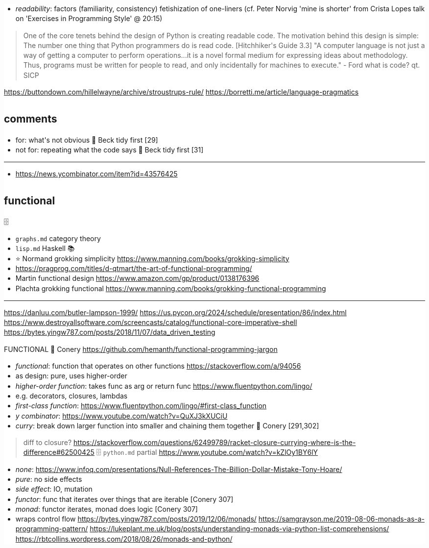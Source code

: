 * _readability_: factors (familiarity, consistency) fetishization of one-liners (cf. Peter Norvig 'mine is shorter' from Crista Lopes talk on 'Exercises in Programming Style' @ 20:15)
> One of the core tenets behind the design of Python is creating readable code. The motivation behind this design is simple: The number one thing that Python programmers do is read code. [Hitchhiker's Guide 3.3]
> "A computer language is not just a way of getting a computer to perform operations...it is a novel formal medium for expressing ideas about methodology. Thus, programs must be written for people to read, and only incidentally for machines to execute." - Ford what is code? qt. SICP

https://buttondown.com/hillelwayne/archive/stroustrups-rule/
https://borretti.me/article/language-pragmatics

## comments

* for: what's not obvious 📙 Beck tidy first [29]
* not for: repeating what the code says 📙 Beck tidy first [31]

---

* https://news.ycombinator.com/item?id=43576425

## functional

🗄️
* `graphs.md` category theory
* `lisp.md` Haskell
📚
* ⭐️ Normand grokking simplicity https://www.manning.com/books/grokking-simplicity
* https://pragprog.com/titles/d-qtmart/the-art-of-functional-programming/
* Martin functional design https://www.amazon.com/gp/product/0138176396
* Plachta grokking functional https://www.manning.com/books/grokking-functional-programming

---

https://danluu.com/butler-lampson-1999/
https://us.pycon.org/2024/schedule/presentation/86/index.html
https://www.destroyallsoftware.com/screencasts/catalog/functional-core-imperative-shell
https://bytes.yingw787.com/posts/2018/11/07/data_driven_testing

FUNCTIONAL 📙 Conery https://github.com/hemanth/functional-programming-jargon
* _functional_: function that operates on other functions https://stackoverflow.com/a/94056
* as design: pure, uses higher-order
* _higher-order function_: takes func as arg or return func https://www.fluentpython.com/lingo/
* e.g. decorators, closures, lambdas
* _first-class function_: https://www.fluentpython.com/lingo/#first-class_function
* _y combinator_: https://www.youtube.com/watch?v=QuXJ3kXUCiU
* _curry_: break down larger function into smaller and chaining them together 📙 Conery [291,302]
> diff to closure? https://stackoverflow.com/questions/62499789/racket-closure-currying-where-is-the-difference#62500425 🗄 `python.md` partial https://www.youtube.com/watch?v=kZlOy1BY6lY

* _none_: https://www.infoq.com/presentations/Null-References-The-Billion-Dollar-Mistake-Tony-Hoare/
* _pure_: no side effects
* _side effect_: IO, mutation
* _functor_: func that iterates over things that are iterable [Conery 307]
* _monad_: functor iterates, monad does logic [Conery 307]
* wraps control flow https://bytes.yingw787.com/posts/2019/12/06/monads/ https://samgrayson.me/2019-08-06-monads-as-a-programming-pattern/ https://lukeplant.me.uk/blog/posts/understanding-monads-via-python-list-comprehensions/ https://rbtcollins.wordpress.com/2018/08/26/monads-and-python/
